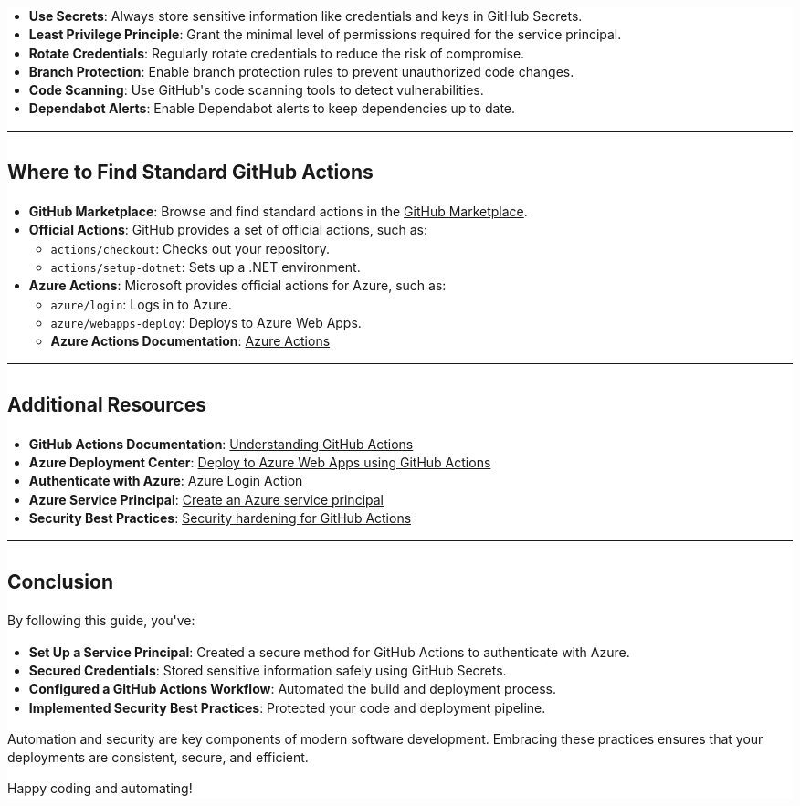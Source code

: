 - **Use Secrets**: Always store sensitive information like credentials and keys in GitHub Secrets.
- **Least Privilege Principle**: Grant the minimal level of permissions required for the service principal.
- **Rotate Credentials**: Regularly rotate credentials to reduce the risk of compromise.
- **Branch Protection**: Enable branch protection rules to prevent unauthorized code changes.
- **Code Scanning**: Use GitHub's code scanning tools to detect vulnerabilities.
- **Dependabot Alerts**: Enable Dependabot alerts to keep dependencies up to date.

---

## Where to Find Standard GitHub Actions

- **GitHub Marketplace**: Browse and find standard actions in the [GitHub Marketplace](https://github.com/marketplace?type=actions).
- **Official Actions**: GitHub provides a set of official actions, such as:
  - `actions/checkout`: Checks out your repository.
  - `actions/setup-dotnet`: Sets up a .NET environment.
- **Azure Actions**: Microsoft provides official actions for Azure, such as:
  - `azure/login`: Logs in to Azure.
  - `azure/webapps-deploy`: Deploys to Azure Web Apps.
  - **Azure Actions Documentation**: [Azure Actions](https://github.com/actions/azure)

---

## Additional Resources

- **GitHub Actions Documentation**: [Understanding GitHub Actions](https://docs.github.com/actions/learn-github-actions/understanding-github-actions)
- **Azure Deployment Center**: [Deploy to Azure Web Apps using GitHub Actions](https://learn.microsoft.com/azure/app-service/deploy-github-actions)
- **Authenticate with Azure**: [Azure Login Action](https://github.com/Azure/login)
- **Azure Service Principal**: [Create an Azure service principal](https://learn.microsoft.com/azure/active-directory/develop/howto-create-service-principal-portal)
- **Security Best Practices**: [Security hardening for GitHub Actions](https://docs.github.com/actions/security-guides/security-hardening-for-github-actions)

---

## Conclusion

By following this guide, you've:

- **Set Up a Service Principal**: Created a secure method for GitHub Actions to authenticate with Azure.
- **Secured Credentials**: Stored sensitive information safely using GitHub Secrets.
- **Configured a GitHub Actions Workflow**: Automated the build and deployment process.
- **Implemented Security Best Practices**: Protected your code and deployment pipeline.

Automation and security are key components of modern software development. Embracing these practices ensures that your deployments are consistent, secure, and efficient.

Happy coding and automating!